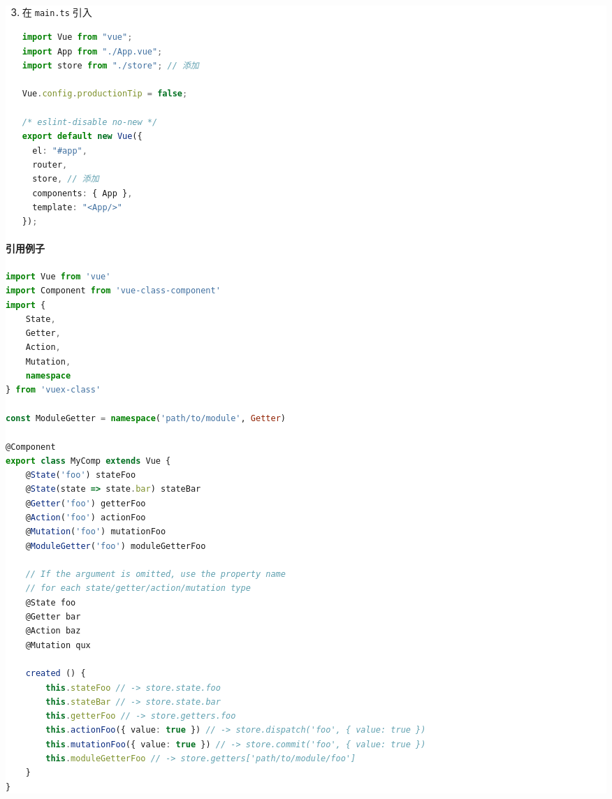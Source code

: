 3. 在 `main.ts` 引入

   ```ts
   import Vue from "vue";
   import App from "./App.vue"; 
   import store from "./store"; // 添加
   
   Vue.config.productionTip = false;
   
   /* eslint-disable no-new */
   export default new Vue({
     el: "#app",
     router,
     store, // 添加
     components: { App },
     template: "<App/>"
   });
   
   ```




#### 引用例子

```ts
import Vue from 'vue'
import Component from 'vue-class-component'
import {
    State,
    Getter,
    Action,
    Mutation,
    namespace
} from 'vuex-class'

const ModuleGetter = namespace('path/to/module', Getter)

@Component
export class MyComp extends Vue {
    @State('foo') stateFoo
    @State(state => state.bar) stateBar
    @Getter('foo') getterFoo
    @Action('foo') actionFoo
    @Mutation('foo') mutationFoo
    @ModuleGetter('foo') moduleGetterFoo

    // If the argument is omitted, use the property name
    // for each state/getter/action/mutation type
    @State foo
    @Getter bar
    @Action baz
    @Mutation qux

    created () {
        this.stateFoo // -> store.state.foo
        this.stateBar // -> store.state.bar
        this.getterFoo // -> store.getters.foo
        this.actionFoo({ value: true }) // -> store.dispatch('foo', { value: true })
        this.mutationFoo({ value: true }) // -> store.commit('foo', { value: true })
        this.moduleGetterFoo // -> store.getters['path/to/module/foo']
    }
}
```
